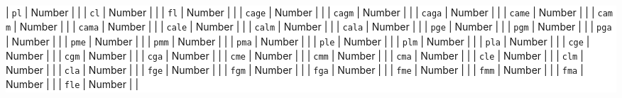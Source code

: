 | `pl`        | Number |                                                       |
| `cl`        | Number |                                                       |
| `fl`        | Number |                                                       |
| `cage`      | Number |                                                       |
| `cagm`      | Number |                                                       |
| `caga`      | Number |                                                       |
| `came`      | Number |                                                       |
| `camm`      | Number |                                                       |
| `cama`      | Number |                                                       |
| `cale`      | Number |                                                       |
| `calm`      | Number |                                                       |
| `cala`      | Number |                                                       |
| `pge`       | Number |                                                       |
| `pgm`       | Number |                                                       |
| `pga`       | Number |                                                       |
| `pme`       | Number |                                                       |
| `pmm`       | Number |                                                       |
| `pma`       | Number |                                                       |
| `ple`       | Number |                                                       |
| `plm`       | Number |                                                       |
| `pla`       | Number |                                                       |
| `cge`       | Number |                                                       |
| `cgm`       | Number |                                                       |
| `cga`       | Number |                                                       |
| `cme`       | Number |                                                       |
| `cmm`       | Number |                                                       |
| `cma`       | Number |                                                       |
| `cle`       | Number |                                                       |
| `clm`       | Number |                                                       |
| `cla`       | Number |                                                       |
| `fge`       | Number |                                                       |
| `fgm`       | Number |                                                       |
| `fga`       | Number |                                                       |
| `fme`       | Number |                                                       |
| `fmm`       | Number |                                                       |
| `fma`       | Number |                                                       |
| `fle`       | Number |                                                       |